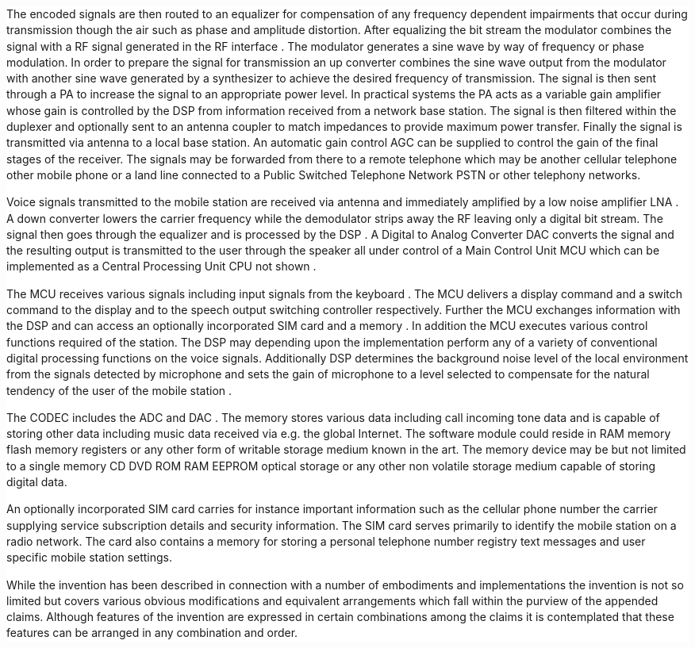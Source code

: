The encoded signals are then routed to an equalizer for compensation of any frequency dependent impairments that occur during transmission though the air such as phase and amplitude distortion. After equalizing the bit stream the modulator combines the signal with a RF signal generated in the RF interface . The modulator generates a sine wave by way of frequency or phase modulation. In order to prepare the signal for transmission an up converter combines the sine wave output from the modulator with another sine wave generated by a synthesizer to achieve the desired frequency of transmission. The signal is then sent through a PA to increase the signal to an appropriate power level. In practical systems the PA acts as a variable gain amplifier whose gain is controlled by the DSP from information received from a network base station. The signal is then filtered within the duplexer and optionally sent to an antenna coupler to match impedances to provide maximum power transfer. Finally the signal is transmitted via antenna to a local base station. An automatic gain control AGC can be supplied to control the gain of the final stages of the receiver. The signals may be forwarded from there to a remote telephone which may be another cellular telephone other mobile phone or a land line connected to a Public Switched Telephone Network PSTN or other telephony networks.

Voice signals transmitted to the mobile station are received via antenna and immediately amplified by a low noise amplifier LNA . A down converter lowers the carrier frequency while the demodulator strips away the RF leaving only a digital bit stream. The signal then goes through the equalizer and is processed by the DSP . A Digital to Analog Converter DAC converts the signal and the resulting output is transmitted to the user through the speaker all under control of a Main Control Unit MCU which can be implemented as a Central Processing Unit CPU not shown .

The MCU receives various signals including input signals from the keyboard . The MCU delivers a display command and a switch command to the display and to the speech output switching controller respectively. Further the MCU exchanges information with the DSP and can access an optionally incorporated SIM card and a memory . In addition the MCU executes various control functions required of the station. The DSP may depending upon the implementation perform any of a variety of conventional digital processing functions on the voice signals. Additionally DSP determines the background noise level of the local environment from the signals detected by microphone and sets the gain of microphone to a level selected to compensate for the natural tendency of the user of the mobile station .

The CODEC includes the ADC and DAC . The memory stores various data including call incoming tone data and is capable of storing other data including music data received via e.g. the global Internet. The software module could reside in RAM memory flash memory registers or any other form of writable storage medium known in the art. The memory device may be but not limited to a single memory CD DVD ROM RAM EEPROM optical storage or any other non volatile storage medium capable of storing digital data.

An optionally incorporated SIM card carries for instance important information such as the cellular phone number the carrier supplying service subscription details and security information. The SIM card serves primarily to identify the mobile station on a radio network. The card also contains a memory for storing a personal telephone number registry text messages and user specific mobile station settings.

While the invention has been described in connection with a number of embodiments and implementations the invention is not so limited but covers various obvious modifications and equivalent arrangements which fall within the purview of the appended claims. Although features of the invention are expressed in certain combinations among the claims it is contemplated that these features can be arranged in any combination and order.

